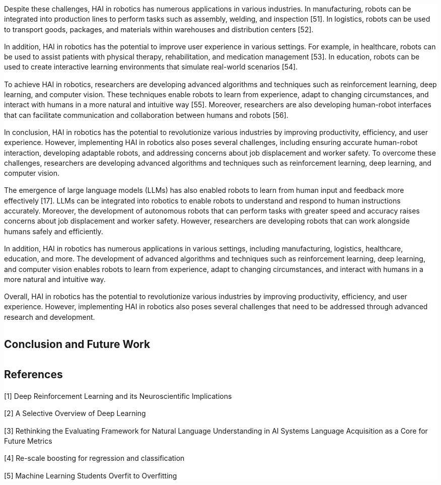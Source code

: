 Despite these challenges, HAI in robotics has numerous applications in various industries. In manufacturing, robots can be integrated into production lines to perform tasks such as assembly, welding, and inspection [51]. In logistics, robots can be used to transport goods, packages, and materials within warehouses and distribution centers [52].

In addition, HAI in robotics has the potential to improve user experience in various settings. For example, in healthcare, robots can be used to assist patients with physical therapy, rehabilitation, and medication management [53]. In education, robots can be used to create interactive learning environments that simulate real-world scenarios [54].

To achieve HAI in robotics, researchers are developing advanced algorithms and techniques such as reinforcement learning, deep learning, and computer vision. These techniques enable robots to learn from experience, adapt to changing circumstances, and interact with humans in a more natural and intuitive way [55]. Moreover, researchers are also developing human-robot interfaces that can facilitate communication and collaboration between humans and robots [56].

In conclusion, HAI in robotics has the potential to revolutionize various industries by improving productivity, efficiency, and user experience. However, implementing HAI in robotics also poses several challenges, including ensuring accurate human-robot interaction, developing adaptable robots, and addressing concerns about job displacement and worker safety. To overcome these challenges, researchers are developing advanced algorithms and techniques such as reinforcement learning, deep learning, and computer vision.

The emergence of large language models (LLMs) has also enabled robots to learn from human input and feedback more effectively [17]. LLMs can be integrated into robotics to enable robots to understand and respond to human instructions accurately. Moreover, the development of autonomous robots that can perform tasks with greater speed and accuracy raises concerns about job displacement and worker safety. However, researchers are developing robots that can work alongside humans safely and efficiently.

In addition, HAI in robotics has numerous applications in various settings, including manufacturing, logistics, healthcare, education, and more. The development of advanced algorithms and techniques such as reinforcement learning, deep learning, and computer vision enables robots to learn from experience, adapt to changing circumstances, and interact with humans in a more natural and intuitive way.

Overall, HAI in robotics has the potential to revolutionize various industries by improving productivity, efficiency, and user experience. However, implementing HAI in robotics also poses several challenges that need to be addressed through advanced research and development.

## Conclusion and Future Work


## References

[1] Deep Reinforcement Learning and its Neuroscientific Implications

[2] A Selective Overview of Deep Learning

[3] Rethinking the Evaluating Framework for Natural Language Understanding  in AI Systems  Language Acquisition as a Core for Future Metrics

[4] Re-scale boosting for regression and classification

[5] Machine Learning Students Overfit to Overfitting
